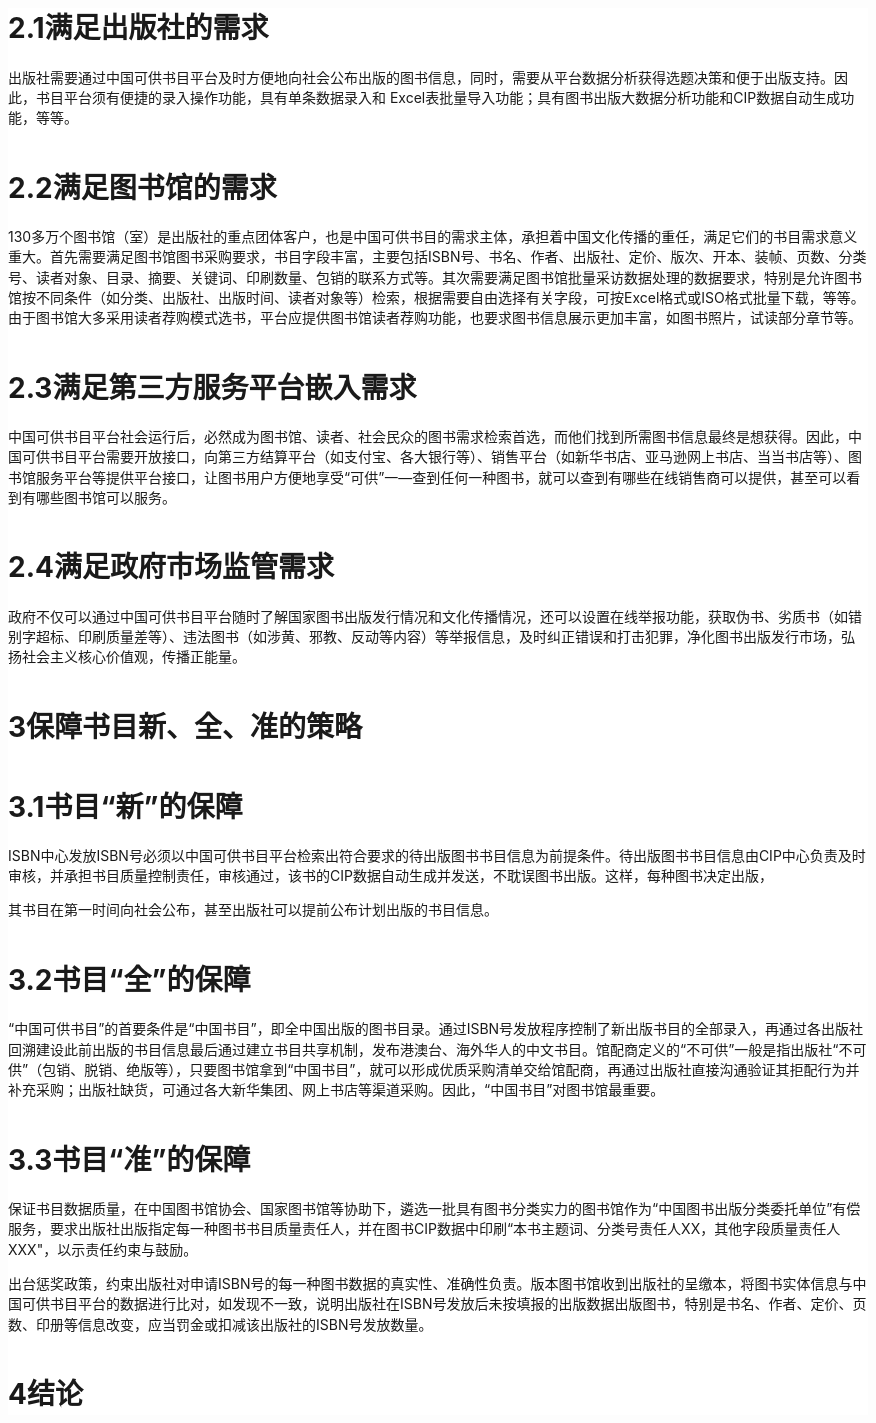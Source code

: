 # 2.1满足出版社的需求

出版社需要通过中国可供书目平台及时方便地向社会公布出版的图书信息，同时，需要从平台数据分析获得选题决策和便于出版支持。因此，书目平台须有便捷的录入操作功能，具有单条数据录入和 Excel表批量导入功能；具有图书出版大数据分析功能和CIP数据自动生成功能，等等。

# 2.2满足图书馆的需求

130多万个图书馆（室）是出版社的重点团体客户，也是中国可供书目的需求主体，承担着中国文化传播的重任，满足它们的书目需求意义重大。首先需要满足图书馆图书采购要求，书目字段丰富，主要包括ISBN号、书名、作者、出版社、定价、版次、开本、装帧、页数、分类号、读者对象、目录、摘要、关键词、印刷数量、包销的联系方式等。其次需要满足图书馆批量采访数据处理的数据要求，特别是允许图书馆按不同条件（如分类、出版社、出版时间、读者对象等）检索，根据需要自由选择有关字段，可按Excel格式或ISO格式批量下载，等等。由于图书馆大多采用读者荐购模式选书，平台应提供图书馆读者荐购功能，也要求图书信息展示更加丰富，如图书照片，试读部分章节等。

# 2.3满足第三方服务平台嵌入需求

中国可供书目平台社会运行后，必然成为图书馆、读者、社会民众的图书需求检索首选，而他们找到所需图书信息最终是想获得。因此，中国可供书目平台需要开放接口，向第三方结算平台（如支付宝、各大银行等）、销售平台（如新华书店、亚马逊网上书店、当当书店等）、图书馆服务平台等提供平台接口，让图书用户方便地享受“可供”一—查到任何一种图书，就可以查到有哪些在线销售商可以提供，甚至可以看到有哪些图书馆可以服务。

# 2.4满足政府市场监管需求

政府不仅可以通过中国可供书目平台随时了解国家图书出版发行情况和文化传播情况，还可以设置在线举报功能，获取伪书、劣质书（如错别字超标、印刷质量差等）、违法图书（如涉黄、邪教、反动等内容）等举报信息，及时纠正错误和打击犯罪，净化图书出版发行市场，弘扬社会主义核心价值观，传播正能量。

# 3保障书目新、全、准的策略

# 3.1书目“新”的保障

ISBN中心发放ISBN号必须以中国可供书目平台检索出符合要求的待出版图书书目信息为前提条件。待出版图书书目信息由CIP中心负责及时审核，并承担书目质量控制责任，审核通过，该书的CIP数据自动生成并发送，不耽误图书出版。这样，每种图书决定出版，

其书目在第一时间向社会公布，甚至出版社可以提前公布计划出版的书目信息。

# 3.2书目“全”的保障

“中国可供书目”的首要条件是“中国书目”，即全中国出版的图书目录。通过ISBN号发放程序控制了新出版书目的全部录入，再通过各出版社回溯建设此前出版的书目信息最后通过建立书目共享机制，发布港澳台、海外华人的中文书目。馆配商定义的“不可供”一般是指出版社“不可供”（包销、脱销、绝版等），只要图书馆拿到“中国书目”，就可以形成优质采购清单交给馆配商，再通过出版社直接沟通验证其拒配行为并补充采购；出版社缺货，可通过各大新华集团、网上书店等渠道采购。因此，“中国书目”对图书馆最重要。

# 3.3书目“准”的保障

保证书目数据质量，在中国图书馆协会、国家图书馆等协助下，遴选一批具有图书分类实力的图书馆作为“中国图书出版分类委托单位”有偿服务，要求出版社出版指定每一种图书书目质量责任人，并在图书CIP数据中印刷“本书主题词、分类号责任人XX，其他字段质量责任人XXX"，以示责任约束与鼓励。

出台惩奖政策，约束出版社对申请ISBN号的每一种图书数据的真实性、准确性负责。版本图书馆收到出版社的呈缴本，将图书实体信息与中国可供书目平台的数据进行比对，如发现不一致，说明出版社在ISBN号发放后未按填报的出版数据出版图书，特别是书名、作者、定价、页数、印册等信息改变，应当罚金或扣减该出版社的ISBN号发放数量。

# 4结论
